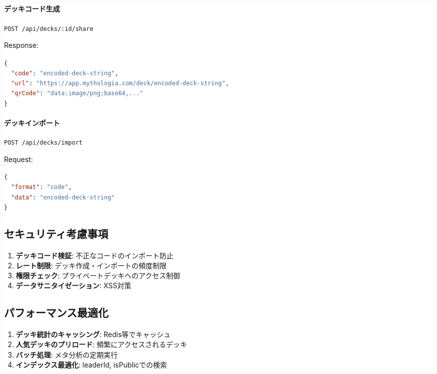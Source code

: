 #### デッキコード生成
```
POST /api/decks/:id/share
```
Response:
```json
{
  "code": "encoded-deck-string",
  "url": "https://app.mythologia.com/deck/encoded-deck-string",
  "qrCode": "data:image/png;base64,..."
}
```

#### デッキインポート
```
POST /api/decks/import
```
Request:
```json
{
  "format": "code",
  "data": "encoded-deck-string"
}
```

## セキュリティ考慮事項

1. **デッキコード検証**: 不正なコードのインポート防止
2. **レート制限**: デッキ作成・インポートの頻度制限
3. **権限チェック**: プライベートデッキへのアクセス制御
4. **データサニタイゼーション**: XSS対策

## パフォーマンス最適化

1. **デッキ統計のキャッシング**: Redis等でキャッシュ
2. **人気デッキのプリロード**: 頻繁にアクセスされるデッキ
3. **バッチ処理**: メタ分析の定期実行
4. **インデックス最適化**: leaderId, isPublicでの検索